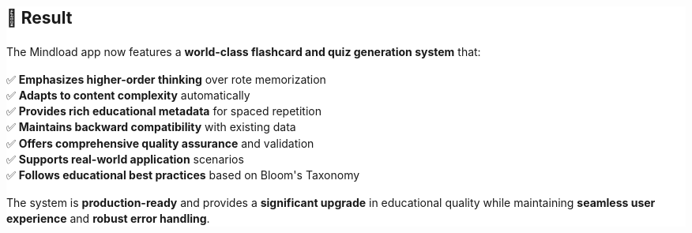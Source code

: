 
## 🎊 Result

The Mindload app now features a **world-class flashcard and quiz generation system** that:

✅ **Emphasizes higher-order thinking** over rote memorization  
✅ **Adapts to content complexity** automatically  
✅ **Provides rich educational metadata** for spaced repetition  
✅ **Maintains backward compatibility** with existing data  
✅ **Offers comprehensive quality assurance** and validation  
✅ **Supports real-world application** scenarios  
✅ **Follows educational best practices** based on Bloom's Taxonomy  

The system is **production-ready** and provides a **significant upgrade** in educational quality while maintaining **seamless user experience** and **robust error handling**.
